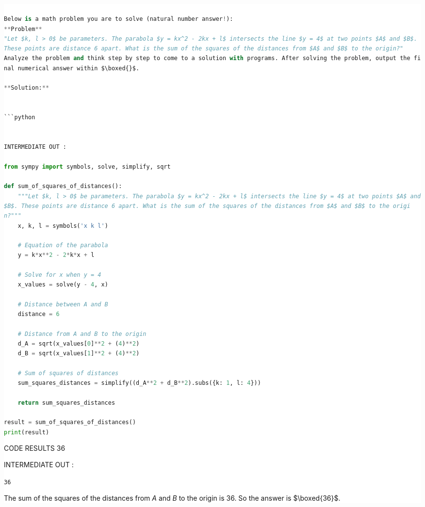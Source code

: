 ```python

Below is a math problem you are to solve (natural number answer!):
**Problem**
"Let $k, l > 0$ be parameters. The parabola $y = kx^2 - 2kx + l$ intersects the line $y = 4$ at two points $A$ and $B$. These points are distance 6 apart. What is the sum of the squares of the distances from $A$ and $B$ to the origin?"
Analyze the problem and think step by step to come to a solution with programs. After solving the problem, output the final numerical answer within $\boxed{}$.

**Solution:**


```python


INTERMEDIATE OUT :

from sympy import symbols, solve, simplify, sqrt

def sum_of_squares_of_distances():
    """Let $k, l > 0$ be parameters. The parabola $y = kx^2 - 2kx + l$ intersects the line $y = 4$ at two points $A$ and $B$. These points are distance 6 apart. What is the sum of the squares of the distances from $A$ and $B$ to the origin?"""
    x, k, l = symbols('x k l')

    # Equation of the parabola
    y = k*x**2 - 2*k*x + l

    # Solve for x when y = 4
    x_values = solve(y - 4, x)

    # Distance between A and B
    distance = 6

    # Distance from A and B to the origin
    d_A = sqrt(x_values[0]**2 + (4)**2)
    d_B = sqrt(x_values[1]**2 + (4)**2)

    # Sum of squares of distances
    sum_squares_distances = simplify((d_A**2 + d_B**2).subs({k: 1, l: 4}))

    return sum_squares_distances

result = sum_of_squares_of_distances()
print(result)
```

CODE RESULTS 36

INTERMEDIATE OUT :
```output
36
```
The sum of the squares of the distances from $A$ and $B$ to the origin is $36$. So the answer is $\boxed{36}$.
